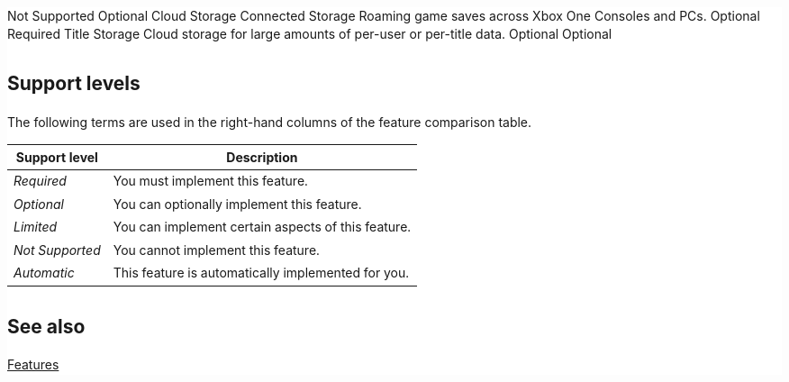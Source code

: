 <td class="xbl-features-notavailable">Not Supported</td>
<td class="xbl-features-optional">Optional</td>
</tr>


<tr class="dev-program-feature-start">
<td rowspan="2" class="dev-program-feature-name">Cloud Storage</td>
<td>Connected Storage</td>
<td>Roaming game saves across Xbox One Consoles and PCs.</td>
<td class="xbl-features-optional">Optional</td>
<td class="xbl-features-required">Required</td>
</tr>
<tr>
<td>Title Storage</td>
<td>Cloud storage for large amounts of per-user or per-title data.</td>
<td class="xbl-features-optional">Optional</td>
<td class="xbl-features-optional">Optional</td>
</tr>

</table>


## Support levels

The following terms are used in the right-hand columns of the feature comparison table.

| Support level | Description |
|---------|-------------|
| _Required_ | You must implement this feature. |
| _Optional_ | You can optionally implement this feature. |
| _Limited_ | You can implement certain aspects of this feature. |
| _Not Supported_ | You cannot implement this feature. |
| _Automatic_ | This feature is automatically implemented for you. |


## See also

[Features](../../features/features-nav.md)
